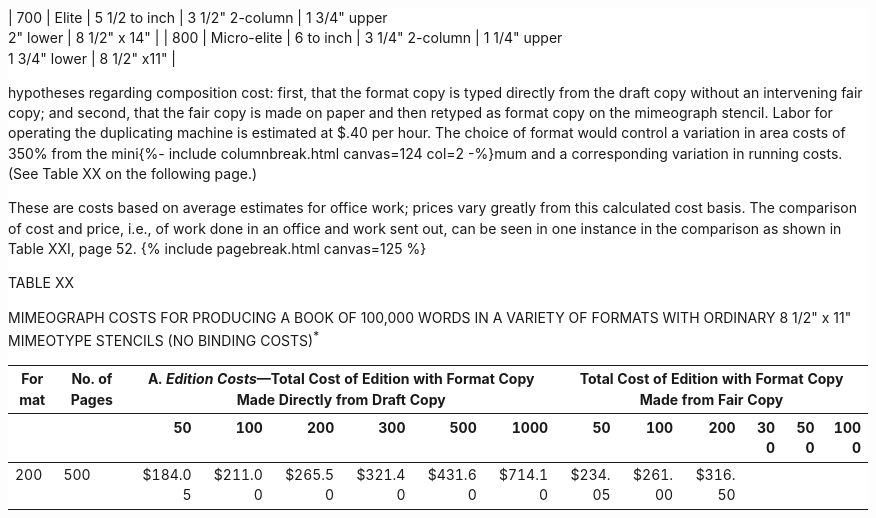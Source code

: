 | 700 | Elite | 5 1/2 to inch | 3 1/2" 2-column | 1 3/4" upper<br/>2" lower | 8 1/2" x 14" |
| 800 | Micro-elite | 6 to inch | 3 1/4" 2-column | 1 1/4" upper<br/>1 3/4" lower | 8 1/2" x11" |

hypotheses regarding composition cost: 
first, that the format copy is typed directly from the draft copy without an intervening fair copy; and second, that the 
fair copy is made on paper and then retyped as format copy on the mimeograph 
stencil. Labor for operating the duplicating machine is estimated at $.40 per hour. 
The choice of format would control a variation in area costs of 350% from the mini{%- include columnbreak.html canvas=124 col=2 -%}mum and a corresponding variation in running costs. (See Table XX on the following page.) 

These are costs based on average 
estimates for office work; prices vary 
greatly from this calculated cost basis. 
The comparison of cost and price, i.e., of 
work done in an office and work sent out, 
can be seen in one instance in the comparison as shown in Table XXI, page 52.  {% include pagebreak.html canvas=125 %} 

TABLE XX

MIMEOGRAPH COSTS FOR PRODUCING A BOOK OF 100,000 WORDS IN A VARIETY OF FORMATS WITH ORDINARY
8 1/2" x 11" MIMEOTYPE STENCILS (NO BINDING COSTS)<sup>*</sup>

<table>
  <thead>
    <tr>
      <th>Format</th>
      <th>No. of Pages</th>
      <th colspan=6>A. <em>Edition Costs</em>—Total Cost of Edition with Format Copy Made Directly from Draft Copy</th>
      <th colspan=6>Total Cost of Edition with Format Copy Made from Fair Copy</th>
    </tr>
    <tr>
      <th> </th>
      <th> </th>
      <th style="text-align: right">50</th>
      <th style="text-align: right">100</th>
      <th style="text-align: right">200</th>
      <th style="text-align: right">300</th>
      <th style="text-align: right">500</th>
      <th style="text-align: right">1000</th>
      <th style="text-align: right">50</th>
      <th style="text-align: right">100</th>
      <th style="text-align: right">200</th>
      <th style="text-align: right">300</th>
      <th style="text-align: right">500</th>
      <th style="text-align: right">1000</th>
    </tr>
  </thead>
  <tbody>
    <tr>
      <td>200</td>
      <td>500</td>
      <td style="text-align: right">$184.05</td>
      <td style="text-align: right">$211.00</td>
      <td style="text-align: right">$265.50</td>
      <td style="text-align: right">$321.40</td>
      <td style="text-align: right">$431.60</td>
      <td style="text-align: right">$714.10</td>
      <td style="text-align: right">$234.05</td>
      <td style="text-align: right">$261.00</td>
      <td style="text-align: right">$316.50</td>